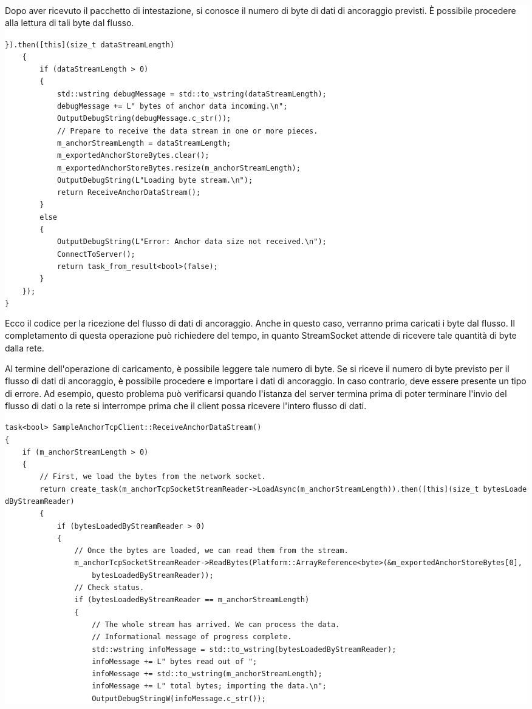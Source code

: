 ```
```

Dopo aver ricevuto il pacchetto di intestazione, si conosce il numero di byte di dati di ancoraggio previsti. È possibile procedere alla lettura di tali byte dal flusso.

```
}).then([this](size_t dataStreamLength)
    {
        if (dataStreamLength > 0)
        {
            std::wstring debugMessage = std::to_wstring(dataStreamLength);
            debugMessage += L" bytes of anchor data incoming.\n";
            OutputDebugString(debugMessage.c_str());
            // Prepare to receive the data stream in one or more pieces.
            m_anchorStreamLength = dataStreamLength;
            m_exportedAnchorStoreBytes.clear();
            m_exportedAnchorStoreBytes.resize(m_anchorStreamLength);
            OutputDebugString(L"Loading byte stream.\n");
            return ReceiveAnchorDataStream();
        }
        else
        {
            OutputDebugString(L"Error: Anchor data size not received.\n");
            ConnectToServer();
            return task_from_result<bool>(false);
        }
    });
}
```

Ecco il codice per la ricezione del flusso di dati di ancoraggio. Anche in questo caso, verranno prima caricati i byte dal flusso. Il completamento di questa operazione può richiedere del tempo, in quanto StreamSocket attende di ricevere tale quantità di byte dalla rete.

Al termine dell'operazione di caricamento, è possibile leggere tale numero di byte. Se si riceve il numero di byte previsto per il flusso di dati di ancoraggio, è possibile procedere e importare i dati di ancoraggio. In caso contrario, deve essere presente un tipo di errore. Ad esempio, questo problema può verificarsi quando l'istanza del server termina prima di poter terminare l'invio del flusso di dati o la rete si interrompe prima che il client possa ricevere l'intero flusso di dati.

```
task<bool> SampleAnchorTcpClient::ReceiveAnchorDataStream()
{
    if (m_anchorStreamLength > 0)
    {
        // First, we load the bytes from the network socket.
        return create_task(m_anchorTcpSocketStreamReader->LoadAsync(m_anchorStreamLength)).then([this](size_t bytesLoadedByStreamReader)
        {
            if (bytesLoadedByStreamReader > 0)
            {
                // Once the bytes are loaded, we can read them from the stream.
                m_anchorTcpSocketStreamReader->ReadBytes(Platform::ArrayReference<byte>(&m_exportedAnchorStoreBytes[0],
                    bytesLoadedByStreamReader));
                // Check status.
                if (bytesLoadedByStreamReader == m_anchorStreamLength)
                {
                    // The whole stream has arrived. We can process the data.
                    // Informational message of progress complete.
                    std::wstring infoMessage = std::to_wstring(bytesLoadedByStreamReader);
                    infoMessage += L" bytes read out of ";
                    infoMessage += std::to_wstring(m_anchorStreamLength);
                    infoMessage += L" total bytes; importing the data.\n";
                    OutputDebugStringW(infoMessage.c_str());
```